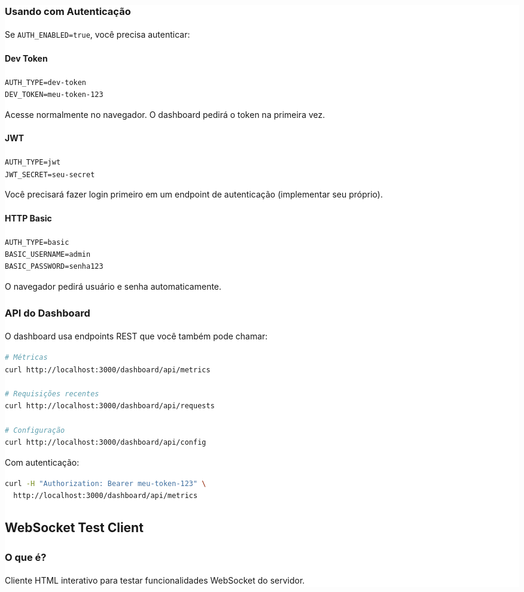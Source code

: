 ### Usando com Autenticação

Se `AUTH_ENABLED=true`, você precisa autenticar:

#### Dev Token
```env
AUTH_TYPE=dev-token
DEV_TOKEN=meu-token-123
```

Acesse normalmente no navegador. O dashboard pedirá o token na primeira vez.

#### JWT
```env
AUTH_TYPE=jwt
JWT_SECRET=seu-secret
```

Você precisará fazer login primeiro em um endpoint de autenticação (implementar seu próprio).

#### HTTP Basic
```env
AUTH_TYPE=basic
BASIC_USERNAME=admin
BASIC_PASSWORD=senha123
```

O navegador pedirá usuário e senha automaticamente.

### API do Dashboard

O dashboard usa endpoints REST que você também pode chamar:

```bash
# Métricas
curl http://localhost:3000/dashboard/api/metrics

# Requisições recentes
curl http://localhost:3000/dashboard/api/requests

# Configuração
curl http://localhost:3000/dashboard/api/config
```

Com autenticação:
```bash
curl -H "Authorization: Bearer meu-token-123" \
  http://localhost:3000/dashboard/api/metrics
```

## WebSocket Test Client

### O que é?

Cliente HTML interativo para testar funcionalidades WebSocket do servidor.
